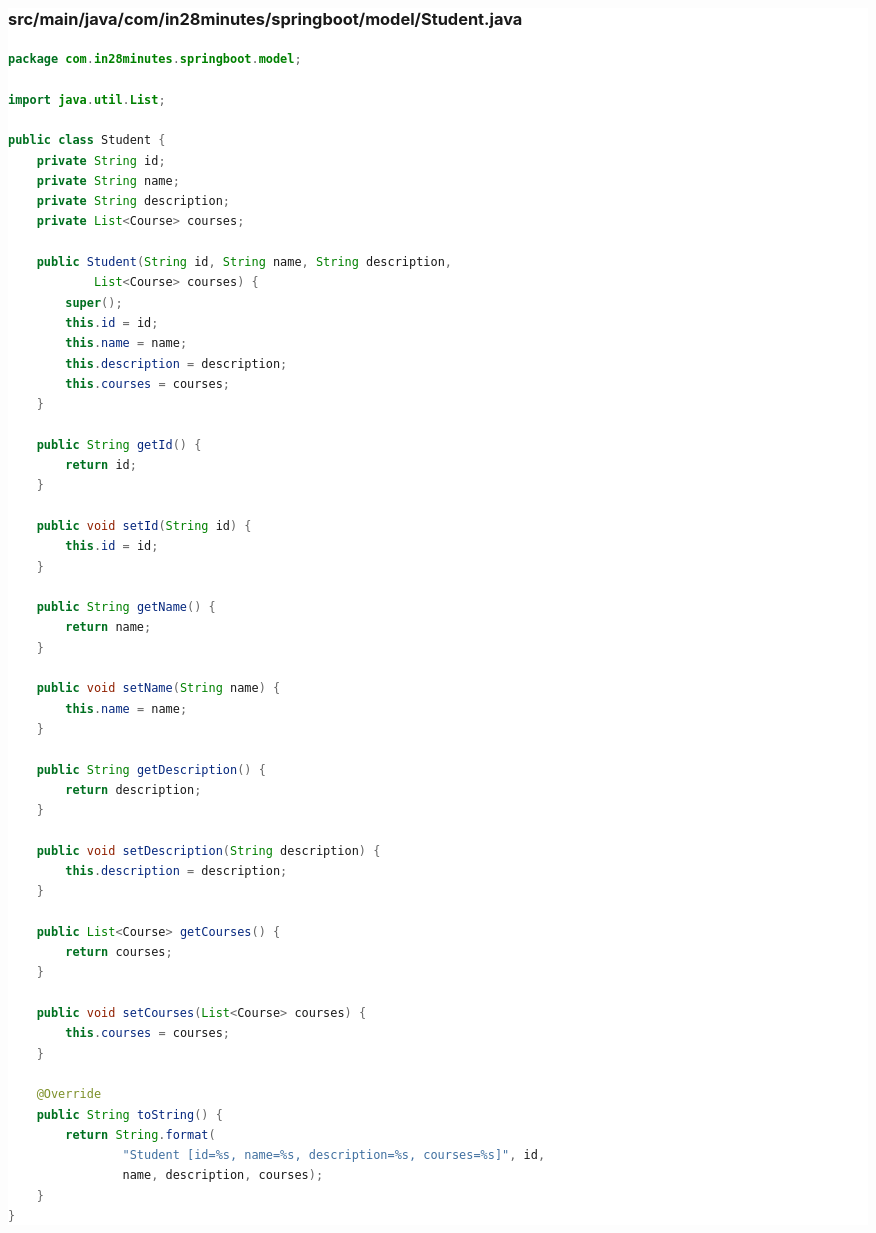 ### src/main/java/com/in28minutes/springboot/model/Student.java

```java
package com.in28minutes.springboot.model;

import java.util.List;

public class Student {
	private String id;
	private String name;
	private String description;
	private List<Course> courses;

	public Student(String id, String name, String description,
			List<Course> courses) {
		super();
		this.id = id;
		this.name = name;
		this.description = description;
		this.courses = courses;
	}

	public String getId() {
		return id;
	}

	public void setId(String id) {
		this.id = id;
	}

	public String getName() {
		return name;
	}

	public void setName(String name) {
		this.name = name;
	}

	public String getDescription() {
		return description;
	}

	public void setDescription(String description) {
		this.description = description;
	}

	public List<Course> getCourses() {
		return courses;
	}

	public void setCourses(List<Course> courses) {
		this.courses = courses;
	}

	@Override
	public String toString() {
		return String.format(
				"Student [id=%s, name=%s, description=%s, courses=%s]", id,
				name, description, courses);
	}
}
```
